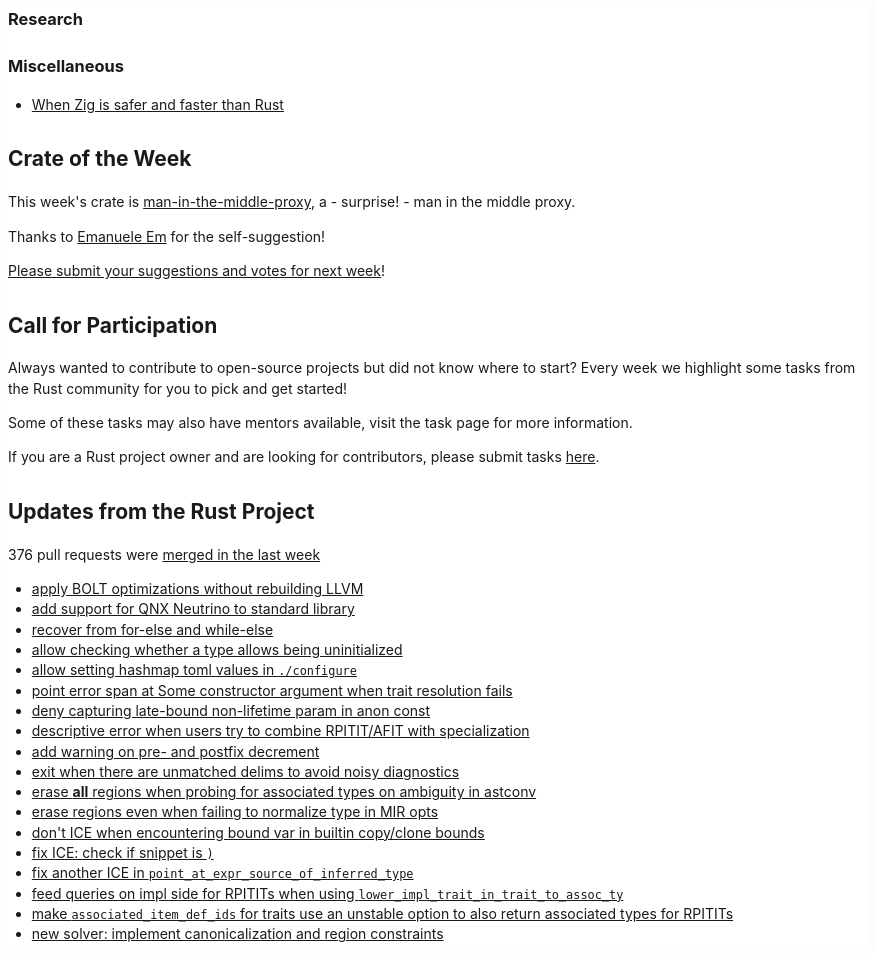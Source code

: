 ### Research

### Miscellaneous
* [When Zig is safer and faster than Rust](https://zackoverflow.dev/writing/unsafe-rust-vs-zig/)

## Crate of the Week

This week's crate is [man-in-the-middle-proxy](https://github.com/emanuele-em/man-in-the-middle-proxy), a - surprise! - man in the middle proxy.

Thanks to [Emanuele Em](https://users.rust-lang.org/t/crate-of-the-week/2704/1163) for the self-suggestion!

[Please submit your suggestions and votes for next week][submit_crate]!

[submit_crate]: https://users.rust-lang.org/t/crate-of-the-week/2704

## Call for Participation

Always wanted to contribute to open-source projects but did not know where to start?
Every week we highlight some tasks from the Rust community for you to pick and get started!

Some of these tasks may also have mentors available, visit the task page for more information.




If you are a Rust project owner and are looking for contributors, please submit tasks [here][guidelines].

[guidelines]: https://users.rust-lang.org/t/twir-call-for-participation/4821

## Updates from the Rust Project

376 pull requests were [merged in the last week][merged]

[merged]: https://github.com/search?q=is%3Apr+org%3Arust-lang+is%3Amerged+merged%3A2023-02-27..2023-03-06

* [apply BOLT optimizations without rebuilding LLVM](https://github.com/rust-lang/rust/pull/107723)
* [add support for QNX Neutrino to standard library](https://github.com/rust-lang/rust/pull/106673)
* [recover from for-else and while-else](https://github.com/rust-lang/rust/pull/108427)
* [allow checking whether a type allows being uninitialized](https://github.com/rust-lang/rust/pull/108669)
* [allow setting hashmap toml values in `./configure`](https://github.com/rust-lang/rust/pull/108644)
* [point error span at Some constructor argument when trait resolution fails](https://github.com/rust-lang/rust/pull/108557)
* [deny capturing late-bound non-lifetime param in anon const](https://github.com/rust-lang/rust/pull/108553)
* [descriptive error when users try to combine RPITIT/AFIT with specialization](https://github.com/rust-lang/rust/pull/108551)
* [add warning on pre- and postfix decrement](https://github.com/rust-lang/rust/pull/108496)
* [exit when there are unmatched delims to avoid noisy diagnostics](https://github.com/rust-lang/rust/pull/108297)
* [erase **all** regions when probing for associated types on ambiguity in astconv](https://github.com/rust-lang/rust/pull/108575)
* [erase regions even when failing to normalize type in MIR opts](https://github.com/rust-lang/rust/pull/108787)
* [don't ICE when encountering bound var in builtin copy/clone bounds](https://github.com/rust-lang/rust/pull/108744)
* [fix ICE: check if snippet is `)`](https://github.com/rust-lang/rust/pull/108298)
* [fix another ICE in `point_at_expr_source_of_inferred_type`](https://github.com/rust-lang/rust/pull/108667)
* [feed queries on impl side for RPITITs when using `lower_impl_trait_in_trait_to_assoc_ty`](https://github.com/rust-lang/rust/pull/108672)
* [make `associated_item_def_ids` for traits use an unstable option to also return associated types for RPITITs](https://github.com/rust-lang/rust/pull/108568)
* [new solver: implement canonicalization and region constraints](https://github.com/rust-lang/rust/pull/107981)

[calendar]: https://www.google.com/calendar/embed?src=apd9vmbc22egenmtu5l6c5jbfc%40group.calendar.google.com
[community]: mailto:community-team@rust-lang.org